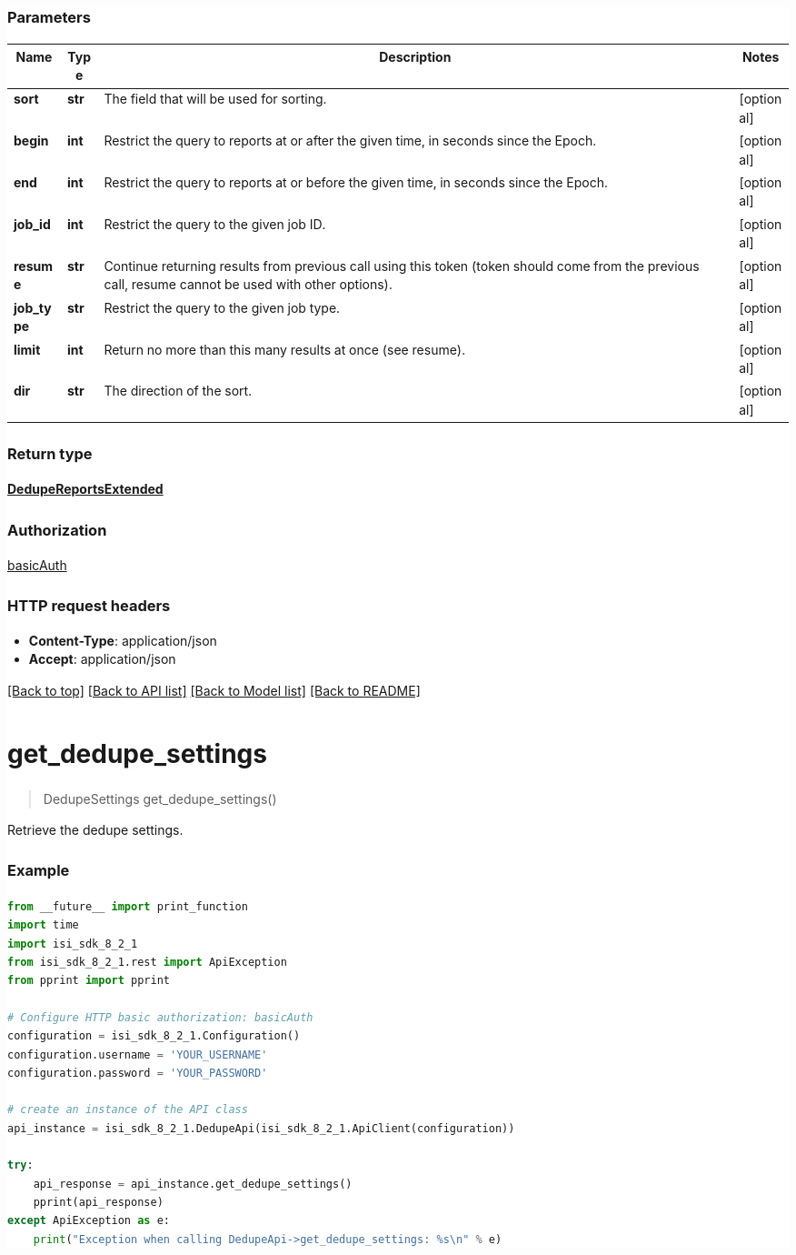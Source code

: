 
### Parameters

Name | Type | Description  | Notes
------------- | ------------- | ------------- | -------------
 **sort** | **str**| The field that will be used for sorting. | [optional] 
 **begin** | **int**| Restrict the query to reports at or after the given time, in seconds since the Epoch. | [optional] 
 **end** | **int**| Restrict the query to reports at or before the given time, in seconds since the Epoch. | [optional] 
 **job_id** | **int**| Restrict the query to the given job ID. | [optional] 
 **resume** | **str**| Continue returning results from previous call using this token (token should come from the previous call, resume cannot be used with other options). | [optional] 
 **job_type** | **str**| Restrict the query to the given job type. | [optional] 
 **limit** | **int**| Return no more than this many results at once (see resume). | [optional] 
 **dir** | **str**| The direction of the sort. | [optional] 

### Return type

[**DedupeReportsExtended**](DedupeReportsExtended.md)

### Authorization

[basicAuth](../README.md#basicAuth)

### HTTP request headers

 - **Content-Type**: application/json
 - **Accept**: application/json

[[Back to top]](#) [[Back to API list]](../README.md#documentation-for-api-endpoints) [[Back to Model list]](../README.md#documentation-for-models) [[Back to README]](../README.md)

# **get_dedupe_settings**
> DedupeSettings get_dedupe_settings()



Retrieve the dedupe settings.

### Example
```python
from __future__ import print_function
import time
import isi_sdk_8_2_1
from isi_sdk_8_2_1.rest import ApiException
from pprint import pprint

# Configure HTTP basic authorization: basicAuth
configuration = isi_sdk_8_2_1.Configuration()
configuration.username = 'YOUR_USERNAME'
configuration.password = 'YOUR_PASSWORD'

# create an instance of the API class
api_instance = isi_sdk_8_2_1.DedupeApi(isi_sdk_8_2_1.ApiClient(configuration))

try:
    api_response = api_instance.get_dedupe_settings()
    pprint(api_response)
except ApiException as e:
    print("Exception when calling DedupeApi->get_dedupe_settings: %s\n" % e)
```
